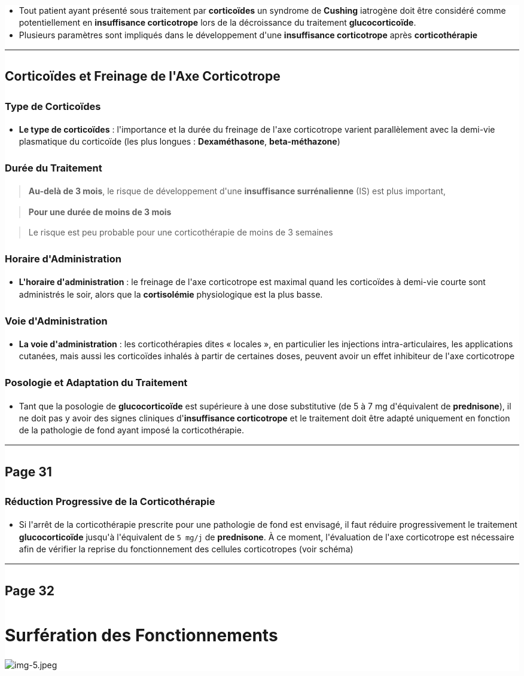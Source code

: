 - Tout patient ayant présenté sous traitement par **corticoïdes** un syndrome de **Cushing** iatrogène doit être considéré comme potentiellement en **insuffisance corticotrope** lors de la décroissance du traitement **glucocorticoïde**.
- Plusieurs paramètres sont impliqués dans le développement d'une **insuffisance corticotrope** après **corticothérapie**


---


## **Corticoïdes et Freinage de l'Axe Corticotrope**

### **Type de Corticoïdes**

- **Le type de corticoïdes** : l'importance et la durée du freinage de l'axe corticotrope varient parallèlement avec la demi-vie plasmatique du corticoïde (les plus longues : **Dexaméthasone**, **beta-méthazone**)

### **Durée du Traitement**

> **Au-delà de 3 mois**, le risque de développement d'une **insuffisance surrénalienne** (IS) est plus important,

> **Pour une durée de moins de 3 mois**

> Le risque est peu probable pour une corticothérapie de moins de 3 semaines

### **Horaire d'Administration**

- **L'horaire d'administration** : le freinage de l'axe corticotrope est maximal quand les corticoïdes à demi-vie courte sont administrés le soir, alors que la **cortisolémie** physiologique est la plus basse.

### **Voie d'Administration**

- **La voie d'administration** : les corticothérapies dites « locales », en particulier les injections intra-articulaires, les applications cutanées, mais aussi les corticoïdes inhalés à partir de certaines doses, peuvent avoir un effet inhibiteur de l'axe corticotrope

### **Posologie et Adaptation du Traitement**

- Tant que la posologie de **glucocorticoïde** est supérieure à une dose substitutive (de 5 à 7 mg d'équivalent de **prednisone**), il ne doit pas y avoir des signes cliniques d'**insuffisance corticotrope** et le traitement doit être adapté uniquement en fonction de la pathologie de fond ayant imposé la corticothérapie.

---

## **Page 31**

### **Réduction Progressive de la Corticothérapie**

- Si l'arrêt de la corticothérapie prescrite pour une pathologie de fond est envisagé, il faut réduire progressivement le traitement **glucocorticoïde** jusqu'à l'équivalent de `5 mg/j` de **prednisone**. À ce moment, l'évaluation de l'axe corticotrope est nécessaire afin de vérifier la reprise du fonctionnement des cellules corticotropes (voir schéma)

---

## **Page 32**

# **Surfération des Fonctionnements**

![img-5.jpeg](https://raw.githubusercontent.com/brightly-dev/images/refs/heads/main/Insuffisance_Surrenalienne_Aigue_caa3d614/img-5.jpeg)

